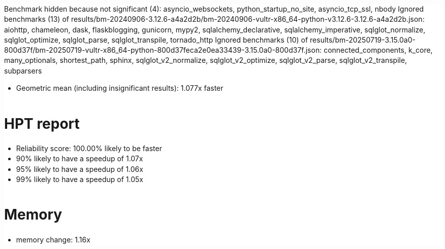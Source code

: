 Benchmark hidden because not significant (4): asyncio_websockets, python_startup_no_site, asyncio_tcp_ssl, nbody
Ignored benchmarks (13) of results/bm-20240906-3.12.6-a4a2d2b/bm-20240906-vultr-x86_64-python-v3.12.6-3.12.6-a4a2d2b.json: aiohttp, chameleon, dask, flaskblogging, gunicorn, mypy2, sqlalchemy_declarative, sqlalchemy_imperative, sqlglot_normalize, sqlglot_optimize, sqlglot_parse, sqlglot_transpile, tornado_http
Ignored benchmarks (10) of results/bm-20250719-3.15.0a0-800d37f/bm-20250719-vultr-x86_64-python-800d37feca2e0ea33439-3.15.0a0-800d37f.json: connected_components, k_core, many_optionals, shortest_path, sphinx, sqlglot_v2_normalize, sqlglot_v2_optimize, sqlglot_v2_parse, sqlglot_v2_transpile, subparsers

- Geometric mean (including insignificant results): 1.077x faster

# HPT report

- Reliability score: 100.00% likely to be faster
- 90% likely to have a speedup of 1.07x
- 95% likely to have a speedup of 1.06x
- 99% likely to have a speedup of 1.05x

# Memory
- memory change: 1.16x